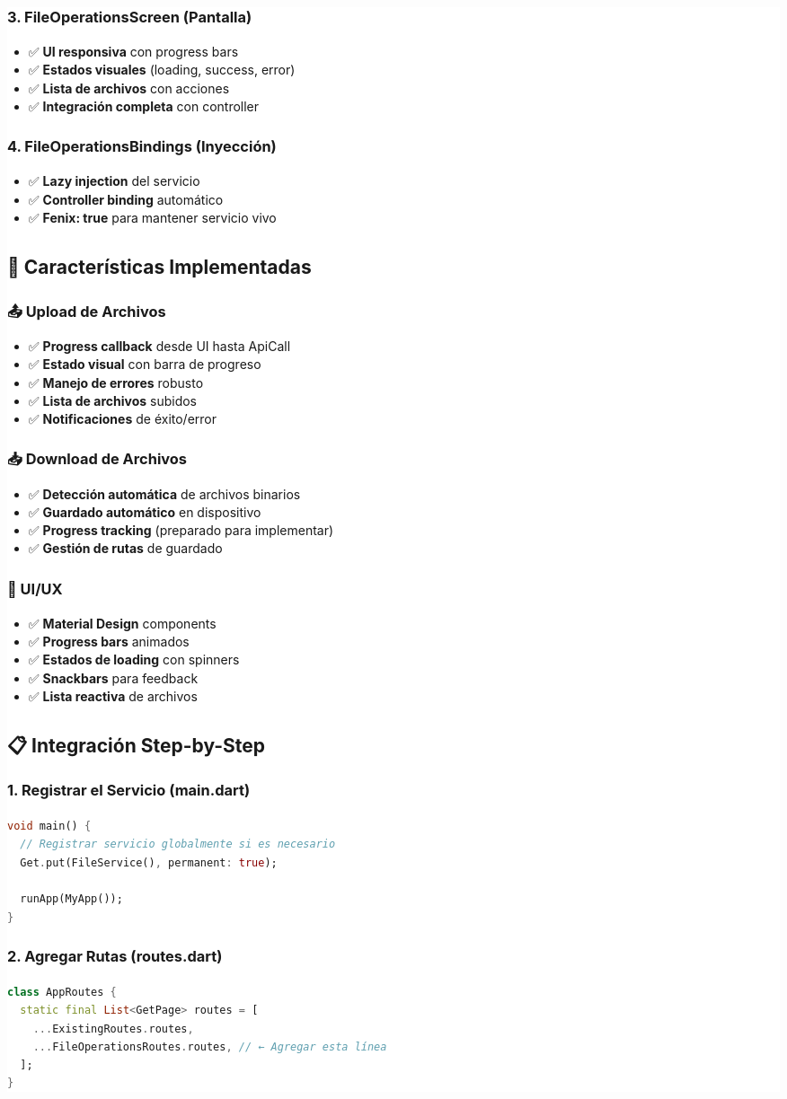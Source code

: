 ### 3. **FileOperationsScreen** (Pantalla)
- ✅ **UI responsiva** con progress bars
- ✅ **Estados visuales** (loading, success, error)
- ✅ **Lista de archivos** con acciones
- ✅ **Integración completa** con controller

### 4. **FileOperationsBindings** (Inyección)
- ✅ **Lazy injection** del servicio
- ✅ **Controller binding** automático
- ✅ **Fenix: true** para mantener servicio vivo

## 🚀 Características Implementadas

### 📤 Upload de Archivos
- ✅ **Progress callback** desde UI hasta ApiCall
- ✅ **Estado visual** con barra de progreso
- ✅ **Manejo de errores** robusto
- ✅ **Lista de archivos** subidos
- ✅ **Notificaciones** de éxito/error

### 📥 Download de Archivos
- ✅ **Detección automática** de archivos binarios
- ✅ **Guardado automático** en dispositivo
- ✅ **Progress tracking** (preparado para implementar)
- ✅ **Gestión de rutas** de guardado

### 🎨 UI/UX
- ✅ **Material Design** components
- ✅ **Progress bars** animados
- ✅ **Estados de loading** con spinners
- ✅ **Snackbars** para feedback
- ✅ **Lista reactiva** de archivos

## 📋 Integración Step-by-Step

### 1. **Registrar el Servicio** (main.dart)
```dart
void main() {
  // Registrar servicio globalmente si es necesario
  Get.put(FileService(), permanent: true);
  
  runApp(MyApp());
}
```

### 2. **Agregar Rutas** (routes.dart)
```dart
class AppRoutes {
  static final List<GetPage> routes = [
    ...ExistingRoutes.routes,
    ...FileOperationsRoutes.routes, // ← Agregar esta línea
  ];
}
```
